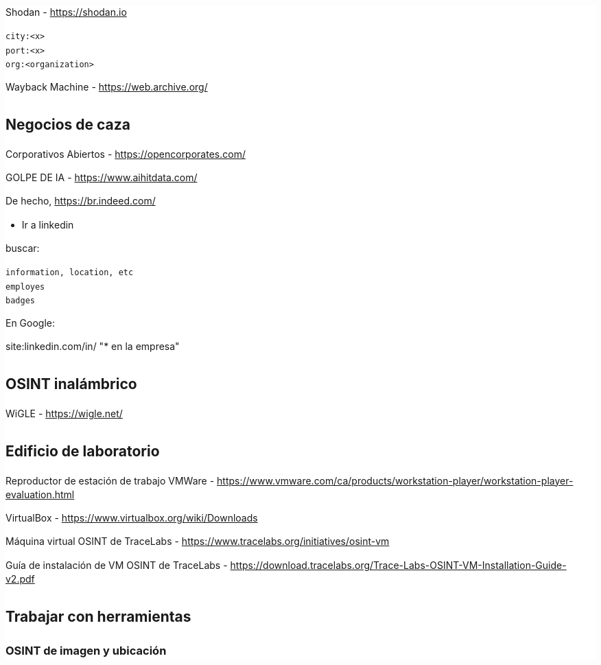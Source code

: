 Shodan - https://shodan.io

```
city:<x>
port:<x>
org:<organization>
```

Wayback Machine - https://web.archive.org/

## Negocios de caza <a href="#hunting-businesses" id="hunting-businesses"></a>

Corporativos Abiertos - https://opencorporates.com/

GOLPE DE IA - https://www.aihitdata.com/

De hecho, https://br.indeed.com/

* Ir a linkedin

buscar:

```
information, location, etc
employes
badges
```

En Google:

site:linkedin.com/in/ "\* en la empresa"

## OSINT inalámbrico <a href="#wireless-osint" id="wireless-osint"></a>

WiGLE - https://wigle.net/

## Edificio de laboratorio <a href="#lab-building" id="lab-building"></a>

Reproductor de estación de trabajo VMWare - https://www.vmware.com/ca/products/workstation-player/workstation-player-evaluation.html

VirtualBox - https://www.virtualbox.org/wiki/Downloads

Máquina virtual OSINT de TraceLabs - https://www.tracelabs.org/initiatives/osint-vm

Guía de instalación de VM OSINT de TraceLabs - https://download.tracelabs.org/Trace-Labs-OSINT-VM-Installation-Guide-v2.pdf

## Trabajar con herramientas <a href="#working-with-tools" id="working-with-tools"></a>

### OSINT de imagen y ubicación <a href="#image-and-location-osint" id="image-and-location-osint"></a>
